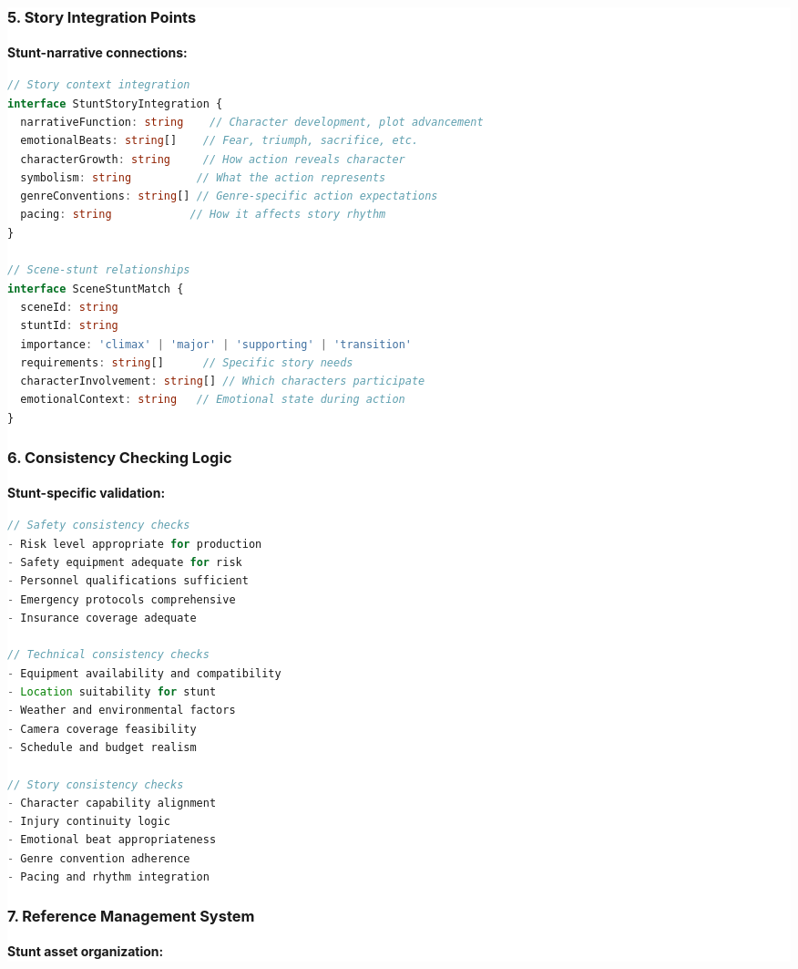 
### 5. Story Integration Points
**Stunt-narrative connections:**

```typescript
// Story context integration
interface StuntStoryIntegration {
  narrativeFunction: string    // Character development, plot advancement
  emotionalBeats: string[]    // Fear, triumph, sacrifice, etc.
  characterGrowth: string     // How action reveals character
  symbolism: string          // What the action represents
  genreConventions: string[] // Genre-specific action expectations
  pacing: string            // How it affects story rhythm
}

// Scene-stunt relationships
interface SceneStuntMatch {
  sceneId: string
  stuntId: string
  importance: 'climax' | 'major' | 'supporting' | 'transition'
  requirements: string[]      // Specific story needs
  characterInvolvement: string[] // Which characters participate
  emotionalContext: string   // Emotional state during action
}
```

### 6. Consistency Checking Logic
**Stunt-specific validation:**

```typescript
// Safety consistency checks
- Risk level appropriate for production
- Safety equipment adequate for risk
- Personnel qualifications sufficient
- Emergency protocols comprehensive
- Insurance coverage adequate

// Technical consistency checks
- Equipment availability and compatibility
- Location suitability for stunt
- Weather and environmental factors
- Camera coverage feasibility
- Schedule and budget realism

// Story consistency checks
- Character capability alignment
- Injury continuity logic
- Emotional beat appropriateness
- Genre convention adherence
- Pacing and rhythm integration
```

### 7. Reference Management System
**Stunt asset organization:**
